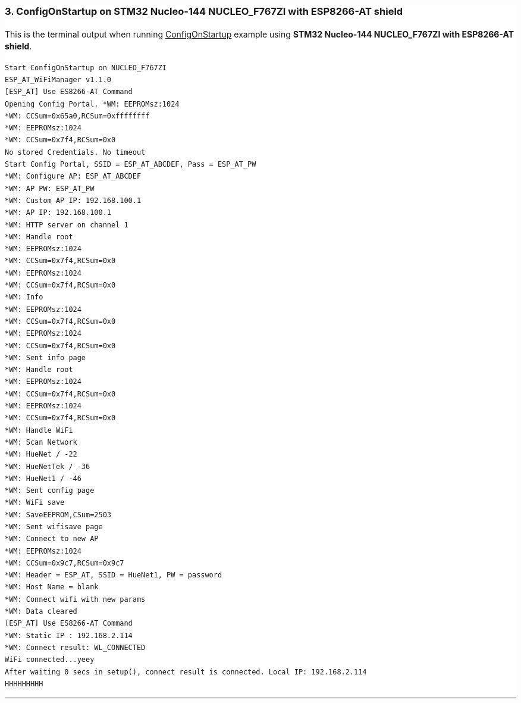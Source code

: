 
### 3. ConfigOnStartup on STM32 Nucleo-144 NUCLEO_F767ZI with ESP8266-AT shield

This is the terminal output when running [ConfigOnStartup](examples/ConfigOnStartup) example using **STM32 Nucleo-144 NUCLEO_F767ZI with ESP8266-AT shield**.

```
Start ConfigOnStartup on NUCLEO_F767ZI
ESP_AT_WiFiManager v1.1.0
[ESP_AT] Use ES8266-AT Command
Opening Config Portal. *WM: EEPROMsz:1024
*WM: CCSum=0x65a0,RCSum=0xffffffff
*WM: EEPROMsz:1024
*WM: CCSum=0x7f4,RCSum=0x0
No stored Credentials. No timeout
Start Config Portal, SSID = ESP_AT_ABCDEF, Pass = ESP_AT_PW
*WM: Configure AP: ESP_AT_ABCDEF
*WM: AP PW: ESP_AT_PW
*WM: Custom AP IP: 192.168.100.1
*WM: AP IP: 192.168.100.1
*WM: HTTP server on channel 1
*WM: Handle root
*WM: EEPROMsz:1024
*WM: CCSum=0x7f4,RCSum=0x0
*WM: EEPROMsz:1024
*WM: CCSum=0x7f4,RCSum=0x0
*WM: Info
*WM: EEPROMsz:1024
*WM: CCSum=0x7f4,RCSum=0x0
*WM: EEPROMsz:1024
*WM: CCSum=0x7f4,RCSum=0x0
*WM: Sent info page
*WM: Handle root
*WM: EEPROMsz:1024
*WM: CCSum=0x7f4,RCSum=0x0
*WM: EEPROMsz:1024
*WM: CCSum=0x7f4,RCSum=0x0
*WM: Handle WiFi
*WM: Scan Network
*WM: HueNet / -22
*WM: HueNetTek / -36
*WM: HueNet1 / -46
*WM: Sent config page
*WM: WiFi save
*WM: SaveEEPROM,CSum=2503
*WM: Sent wifisave page
*WM: Connect to new AP
*WM: EEPROMsz:1024
*WM: CCSum=0x9c7,RCSum=0x9c7
*WM: Header = ESP_AT, SSID = HueNet1, PW = password
*WM: Host Name = blank
*WM: Connect wifi with new params
*WM: Data cleared
[ESP_AT] Use ES8266-AT Command
*WM: Static IP : 192.168.2.114
*WM: Connect result: WL_CONNECTED
WiFi connected...yeey
After waiting 0 secs in setup(), connect result is connected. Local IP: 192.168.2.114
HHHHHHHHH
```
---
